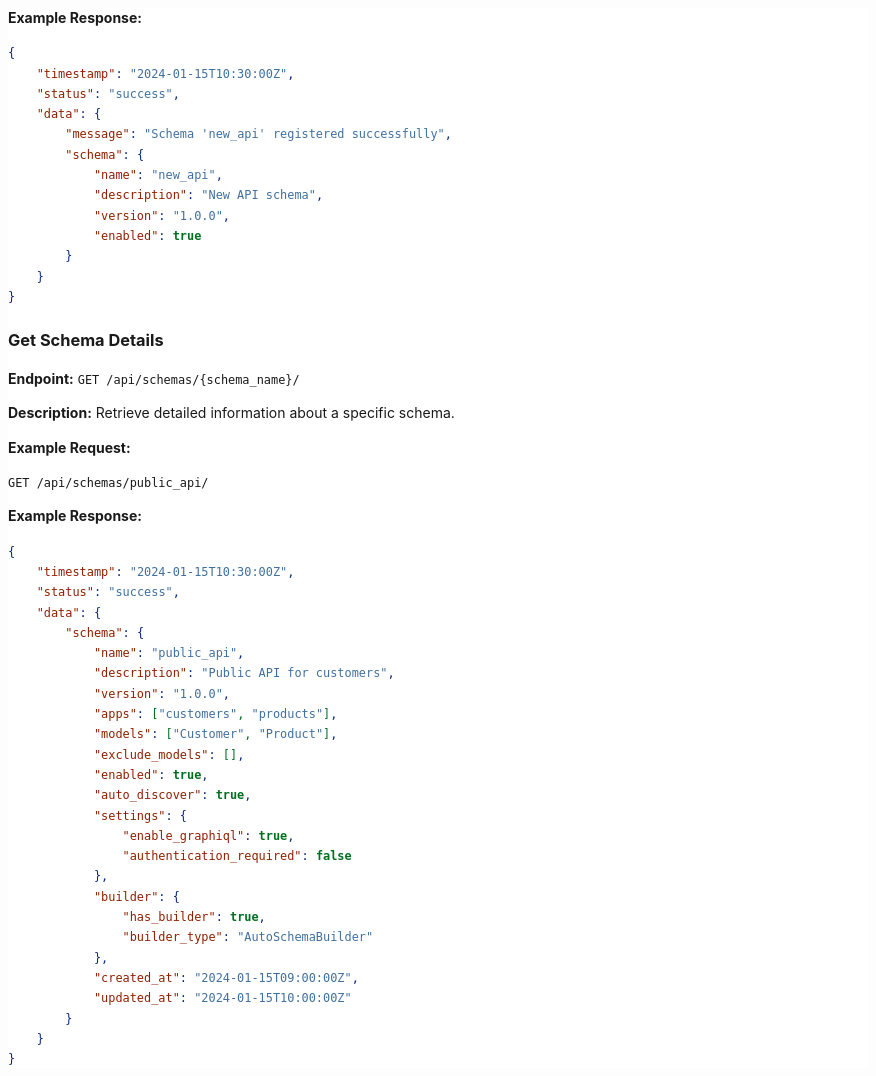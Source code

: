 **Example Response:**
```json
{
    "timestamp": "2024-01-15T10:30:00Z",
    "status": "success",
    "data": {
        "message": "Schema 'new_api' registered successfully",
        "schema": {
            "name": "new_api",
            "description": "New API schema",
            "version": "1.0.0",
            "enabled": true
        }
    }
}
```

### Get Schema Details

**Endpoint:** `GET /api/schemas/{schema_name}/`

**Description:** Retrieve detailed information about a specific schema.

**Example Request:**
```bash
GET /api/schemas/public_api/
```

**Example Response:**
```json
{
    "timestamp": "2024-01-15T10:30:00Z",
    "status": "success",
    "data": {
        "schema": {
            "name": "public_api",
            "description": "Public API for customers",
            "version": "1.0.0",
            "apps": ["customers", "products"],
            "models": ["Customer", "Product"],
            "exclude_models": [],
            "enabled": true,
            "auto_discover": true,
            "settings": {
                "enable_graphiql": true,
                "authentication_required": false
            },
            "builder": {
                "has_builder": true,
                "builder_type": "AutoSchemaBuilder"
            },
            "created_at": "2024-01-15T09:00:00Z",
            "updated_at": "2024-01-15T10:00:00Z"
        }
    }
}
```
